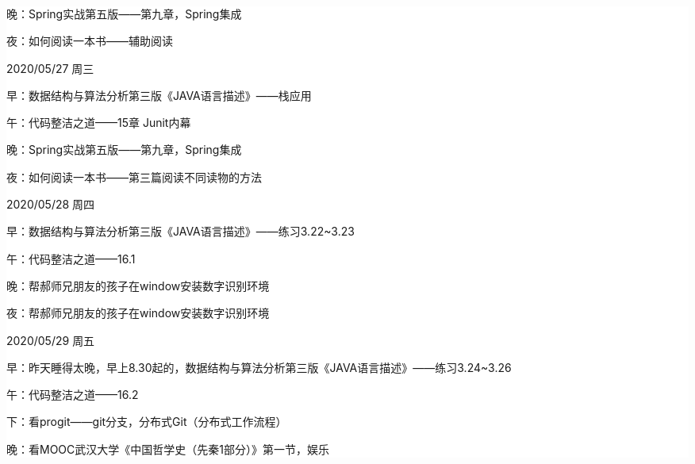 

晚：Spring实战第五版——第九章，Spring集成

 

夜：如何阅读一本书——辅助阅读

 

 

 

2020/05/27 周三

 

早：数据结构与算法分析第三版《JAVA语言描述》——栈应用

 

午：代码整洁之道——15章 Junit内幕

 

晚：Spring实战第五版——第九章，Spring集成

 

夜：如何阅读一本书——第三篇阅读不同读物的方法

 

 

 

2020/05/28 周四

 

早：数据结构与算法分析第三版《JAVA语言描述》——练习3.22~3.23

 

午：代码整洁之道——16.1

 

晚：帮郝师兄朋友的孩子在window安装数字识别环境

 

夜：帮郝师兄朋友的孩子在window安装数字识别环境

 

 

 

2020/05/29 周五

 

早：昨天睡得太晚，早上8.30起的，数据结构与算法分析第三版《JAVA语言描述》——练习3.24~3.26

 

午：代码整洁之道——16.2

 

下：看progit——git分支，分布式Git（分布式工作流程）

 

晚：看MOOC武汉大学《中国哲学史（先秦1部分）》第一节，娱乐
